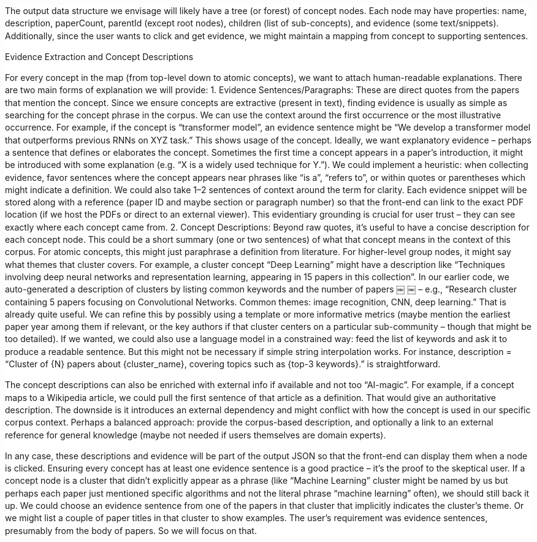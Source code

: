 The output data structure we envisage will likely have a tree (or forest) of concept nodes. Each node may have properties: name, description, paperCount, parentId (except root nodes), children (list of sub-concepts), and evidence (some text/snippets). Additionally, since the user wants to click and get evidence, we might maintain a mapping from concept to supporting sentences.

Evidence Extraction and Concept Descriptions

For every concept in the map (from top-level down to atomic concepts), we want to attach human-readable explanations. There are two main forms of explanation we will provide:
	1.	Evidence Sentences/Paragraphs: These are direct quotes from the papers that mention the concept. Since we ensure concepts are extractive (present in text), finding evidence is usually as simple as searching for the concept phrase in the corpus. We can use the context around the first occurrence or the most illustrative occurrence. For example, if the concept is “transformer model”, an evidence sentence might be “We develop a transformer model that outperforms previous RNNs on XYZ task.” This shows usage of the concept. Ideally, we want explanatory evidence – perhaps a sentence that defines or elaborates the concept. Sometimes the first time a concept appears in a paper’s introduction, it might be introduced with some explanation (e.g. “X is a widely used technique for Y.”). We could implement a heuristic: when collecting evidence, favor sentences where the concept appears near phrases like “is a”, “refers to”, or within quotes or parentheses which might indicate a definition. We could also take 1–2 sentences of context around the term for clarity. Each evidence snippet will be stored along with a reference (paper ID and maybe section or paragraph number) so that the front-end can link to the exact PDF location (if we host the PDFs or direct to an external viewer). This evidentiary grounding is crucial for user trust – they can see exactly where each concept came from.
	2.	Concept Descriptions: Beyond raw quotes, it’s useful to have a concise description for each concept node. This could be a short summary (one or two sentences) of what that concept means in the context of this corpus. For atomic concepts, this might just paraphrase a definition from literature. For higher-level group nodes, it might say what themes that cluster covers. For example, a cluster concept “Deep Learning” might have a description like “Techniques involving deep neural networks and representation learning, appearing in 15 papers in this collection”. In our earlier code, we auto-generated a description of clusters by listing common keywords and the number of papers ￼ ￼ – e.g., “Research cluster containing 5 papers focusing on Convolutional Networks. Common themes: image recognition, CNN, deep learning.” That is already quite useful. We can refine this by possibly using a template or more informative metrics (maybe mention the earliest paper year among them if relevant, or the key authors if that cluster centers on a particular sub-community – though that might be too detailed). If we wanted, we could also use a language model in a constrained way: feed the list of keywords and ask it to produce a readable sentence. But this might not be necessary if simple string interpolation works. For instance, description = “Cluster of {N} papers about {cluster_name}, covering topics such as {top-3 keywords}.” is straightforward.

The concept descriptions can also be enriched with external info if available and not too “AI-magic”. For example, if a concept maps to a Wikipedia article, we could pull the first sentence of that article as a definition. That would give an authoritative description. The downside is it introduces an external dependency and might conflict with how the concept is used in our specific corpus context. Perhaps a balanced approach: provide the corpus-based description, and optionally a link to an external reference for general knowledge (maybe not needed if users themselves are domain experts).

In any case, these descriptions and evidence will be part of the output JSON so that the front-end can display them when a node is clicked. Ensuring every concept has at least one evidence sentence is a good practice – it’s the proof to the skeptical user. If a concept node is a cluster that didn’t explicitly appear as a phrase (like “Machine Learning” cluster might be named by us but perhaps each paper just mentioned specific algorithms and not the literal phrase “machine learning” often), we should still back it up. We could choose an evidence sentence from one of the papers in that cluster that implicitly indicates the cluster’s theme. Or we might list a couple of paper titles in that cluster to show examples. The user’s requirement was evidence sentences, presumably from the body of papers. So we will focus on that.
